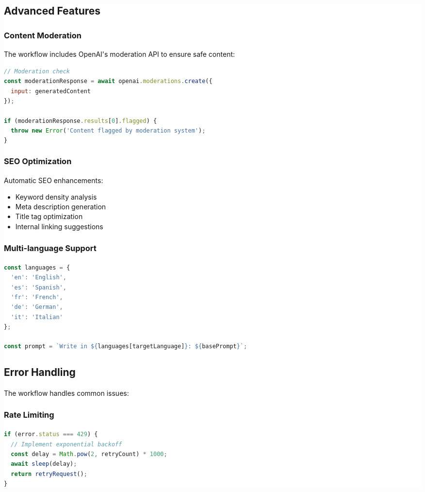 ## Advanced Features

### Content Moderation

The workflow includes OpenAI's moderation API to ensure safe content:

```javascript
// Moderation check
const moderationResponse = await openai.moderations.create({
  input: generatedContent
});

if (moderationResponse.results[0].flagged) {
  throw new Error('Content flagged by moderation system');
}
```

### SEO Optimization

Automatic SEO enhancements:
- Keyword density analysis
- Meta description generation
- Title tag optimization
- Internal linking suggestions

### Multi-language Support

```javascript
const languages = {
  'en': 'English',
  'es': 'Spanish',
  'fr': 'French',
  'de': 'German',
  'it': 'Italian'
};

const prompt = `Write in ${languages[targetLanguage]}: ${basePrompt}`;
```

## Error Handling

The workflow handles common issues:

### Rate Limiting
```javascript
if (error.status === 429) {
  // Implement exponential backoff
  const delay = Math.pow(2, retryCount) * 1000;
  await sleep(delay);
  return retryRequest();
}
```
